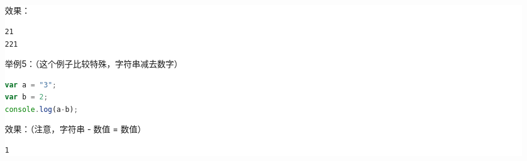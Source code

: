 
效果：

```
21
221
```

举例5：（这个例子比较特殊，字符串减去数字）

```js
var a = "3";
var b = 2;
console.log(a-b);
```


效果：（注意，字符串 - 数值 = 数值）

```
1
```

